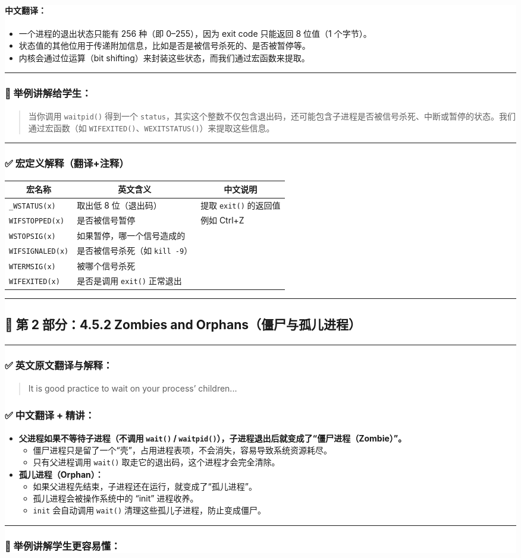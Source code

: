 #### 中文翻译：

- 一个进程的退出状态只能有 256 种（即 0–255），因为 exit code 只能返回 8 位值（1 个字节）。
- 状态值的其他位用于传递附加信息，比如是否是被信号杀死的、是否被暂停等。
- 内核会通过位运算（bit shifting）来封装这些状态，而我们通过宏函数来提取。

------

### 🧾 举例讲解给学生：

> 当你调用 `waitpid()` 得到一个 `status`，其实这个整数不仅包含退出码，还可能包含子进程是否被信号杀死、中断或暂停的状态。我们通过宏函数（如 `WIFEXITED()`、`WEXITSTATUS()`）来提取这些信息。

------

### ✅ 宏定义解释（翻译+注释）

| 宏名称           | 英文含义                       | 中文说明               |
| ---------------- | ------------------------------ | ---------------------- |
| `_WSTATUS(x)`    | 取出低 8 位（退出码）          | 提取 `exit()` 的返回值 |
| `WIFSTOPPED(x)`  | 是否被信号暂停                 | 例如 Ctrl+Z            |
| `WSTOPSIG(x)`    | 如果暂停，哪一个信号造成的     |                        |
| `WIFSIGNALED(x)` | 是否被信号杀死（如 `kill -9`） |                        |
| `WTERMSIG(x)`    | 被哪个信号杀死                 |                        |
| `WIFEXITED(x)`   | 是否是调用 `exit()` 正常退出   |                        |

------

## 🧠 第 2 部分：4.5.2 Zombies and Orphans（僵尸与孤儿进程）

------

### ✅ 英文原文翻译与解释：

> It is good practice to wait on your process’ children...

### ✅ 中文翻译 + 精讲：

- **父进程如果不等待子进程（不调用 `wait()` / `waitpid()`），子进程退出后就变成了“僵尸进程（Zombie）”。**
  - 僵尸进程只是留了一个“壳”，占用进程表项，不会消失，容易导致系统资源耗尽。
  - 只有父进程调用 `wait()` 取走它的退出码，这个进程才会完全清除。
- **孤儿进程（Orphan）：**
  - 如果父进程先结束，子进程还在运行，就变成了“孤儿进程”。
  - 孤儿进程会被操作系统中的 “init” 进程收养。
  - `init` 会自动调用 `wait()` 清理这些孤儿子进程，防止变成僵尸。

------

### 🧾 举例讲解学生更容易懂：
